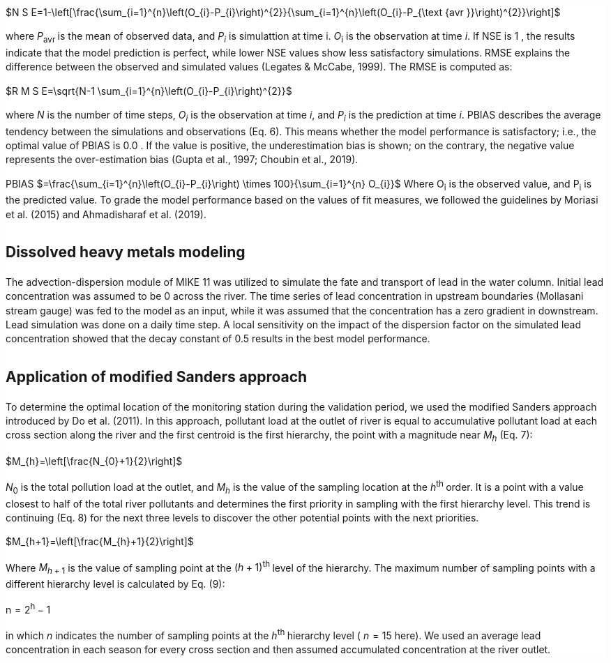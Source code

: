 $N S E=1-\left[\frac{\sum_{i=1}^{n}\left(O_{i}-P_{i}\right)^{2}}{\sum_{i=1}^{n}\left(O_{i}-P_{\text {avr }}\right)^{2}}\right]$

where $P_{\text {avr }}$ is the mean of observed data, and $P_{i}$ is simulattion at time i. $O_{\mathrm{i}}$ is the observation at time $i$. If NSE is 1 , the results indicate that the model prediction is perfect, while lower NSE values show less satisfactory simulations. RMSE explains the difference between the observed and simulated values (Legates \& McCabe, 1999). The RMSE is computed as:

$R M S E=\sqrt{N-1 \sum_{i=1}^{n}\left(O_{i}-P_{i}\right)^{2}}$

where $N$ is the number of time steps, $O_{i}$ is the observation at time $i$, and $P_{i}$ is the prediction at time $i$. PBIAS describes the average tendency between the simulations and observations (Eq. 6). This means whether the model performance is satisfactory; i.e., the optimal value of PBIAS is 0.0 . If the value is positive, the underestimation bias is shown; on the contrary, the negative value represents the over-estimation bias (Gupta et al., 1997; Choubin et al., 2019).

PBIAS $=\frac{\sum_{i=1}^{n}\left(O_{i}-P_{i}\right) \times 100}{\sum_{i=1}^{n} O_{i}}$
Where $\mathrm{O}_{\mathrm{i}}$ is the observed value, and $\mathrm{P}_{\mathrm{i}}$ is the predicted value. To grade the model performance based on the values of fit measures, we followed the guidelines by Moriasi et al. (2015) and Ahmadisharaf et al. (2019).

## Dissolved heavy metals modeling

The advection-dispersion module of MIKE 11 was utilized to simulate the fate and transport of lead in the water column. Initial lead concentration was assumed to be 0 across the river. The time series of lead concentration in upstream boundaries (Mollasani stream gauge) was fed to the model as an input, while it was assumed that the concentration has a zero gradient in downstream. Lead simulation was done on a daily time step. A local sensitivity on the impact of the dispersion factor on the simulated lead concentration showed that the decay constant of 0.5 results in the best model performance.

## Application of modified Sanders approach

To determine the optimal location of the monitoring station during the validation period, we used the modified Sanders approach introduced by Do et al. (2011). In this approach, pollutant load at the outlet of river is equal to accumulative pollutant load at each cross section along the river and the first centroid is the first hierarchy, the point with a magnitude near $M_{h}$ (Eq. 7):

$M_{h}=\left[\frac{N_{0}+1}{2}\right]$

$N_{0}$ is the total pollution load at the outlet, and $M_{h}$ is the value of the sampling location at the $h^{\text {th }}$ order. It is a point with a value closest to half of the total river pollutants and determines the first priority in sampling with the first hierarchy level. This trend is continuing (Eq. 8) for the next three levels to discover the other potential points with the next priorities.

$M_{h+1}=\left[\frac{M_{h}+1}{2}\right]$

Where $M_{h+1}$ is the value of sampling point at the $(h+1)^{\text {th }}$ level of the hierarchy. The maximum number
of sampling points with a different hierarchy level is calculated by Eq. (9):

$\mathrm{n}=2^{\mathrm{h}}-1$

in which $n$ indicates the number of sampling points at the $h^{\text {th }}$ hierarchy level ( $n=15$ here). We used an average lead concentration in each season for every cross section and then assumed accumulated concentration at the river outlet.


[^0]:    A. Asadi
[^1]:    E. Ahmadisharaf